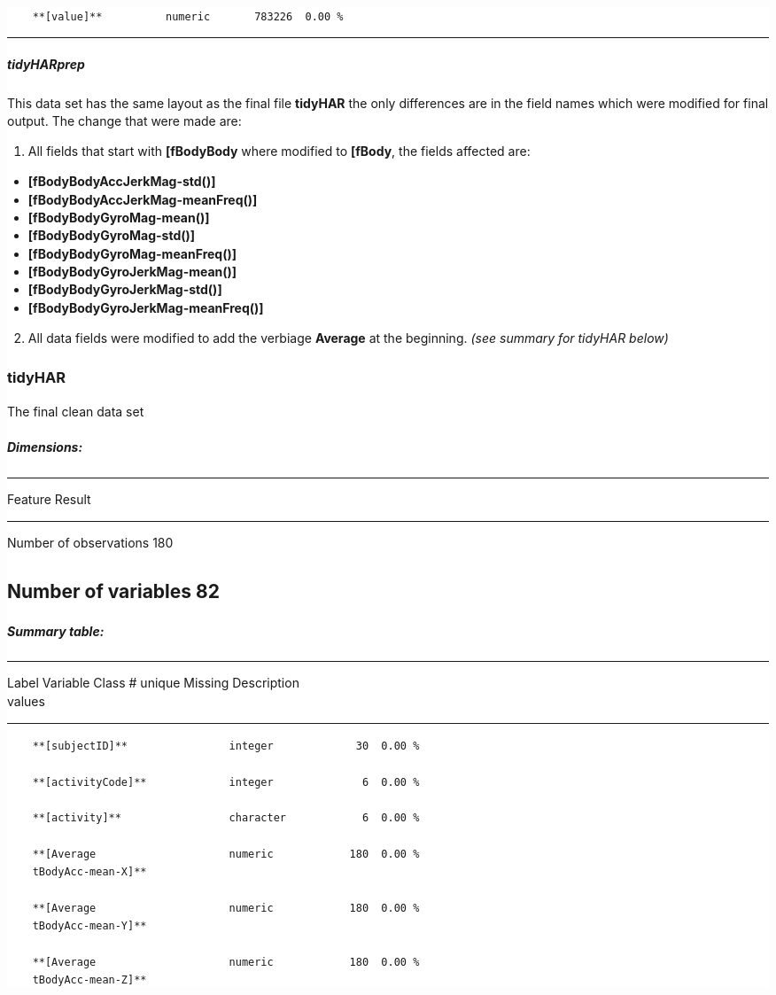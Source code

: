         **[value]**          numeric       783226  0.00 %                
-------------------------------------------------------------------------


##### tidyHARprep

This data set has the same layout as the final file **tidyHAR** the only differences are in the field names which were modified for final output. The change that were made are:

1. All fields that start with **[fBodyBody** where modified to **[fBody**, the fields affected are:

* **[fBodyBodyAccJerkMag-std()]**                        
* **[fBodyBodyAccJerkMag-meanFreq()]**                 
* **[fBodyBodyGyroMag-mean()]**                         
* **[fBodyBodyGyroMag-std()]**                         
* **[fBodyBodyGyroMag-meanFreq()]**                      
* **[fBodyBodyGyroJerkMag-mean()]**                     
* **[fBodyBodyGyroJerkMag-std()]**                    
* **[fBodyBodyGyroJerkMag-meanFreq()]**   

2. All data fields were modified to add the verbiage **Average** at the beginning. *(see summary for tidyHAR below)*

### tidyHAR
The final clean data set

##### Dimensions:
---------------------------------
Feature                    Result
------------------------ --------
Number of observations        180

Number of variables            82
---------------------------------

##### Summary table:

-------------------------------------------------------------------------------------
Label   Variable                       Class         # unique  Missing  Description  
                                                       values                        
------- ------------------------------ ----------- ---------- --------- -------------
        **[subjectID]**                integer             30  0.00 %                

        **[activityCode]**             integer              6  0.00 %                

        **[activity]**                 character            6  0.00 %                

        **[Average                     numeric            180  0.00 %                
        tBodyAcc-mean-X]**                                                           

        **[Average                     numeric            180  0.00 %                
        tBodyAcc-mean-Y]**                                                           

        **[Average                     numeric            180  0.00 %                
        tBodyAcc-mean-Z]**                                                           
